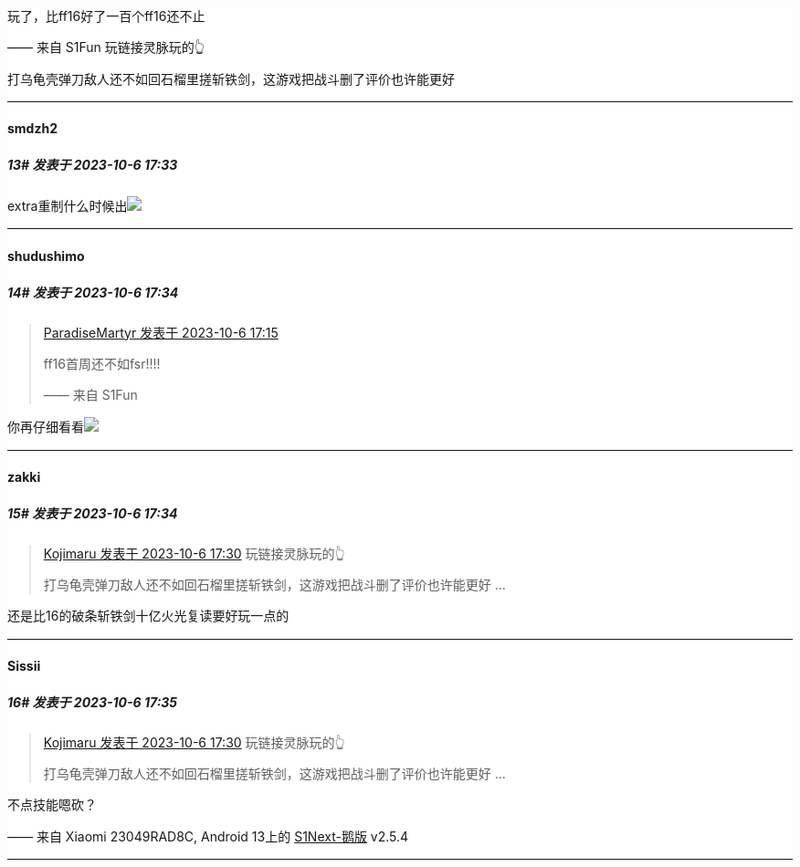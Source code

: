 玩了，比ff16好了一百个ff16还不止

—— 来自 S1Fun</blockquote>
玩链接灵脉玩的👆

打乌龟壳弹刀敌人还不如回石榴里搓斩铁剑，这游戏把战斗删了评价也许能更好

*****

####  smdzh2  
##### 13#       发表于 2023-10-6 17:33

extra重制什么时候出<img src="https://static.saraba1st.com/image/smiley/face2017/009.gif" referrerpolicy="no-referrer">

*****

####  shudushimo  
##### 14#       发表于 2023-10-6 17:34

<blockquote><a href="httphttps://bbs.saraba1st.com/2b/forum.php?mod=redirect&amp;goto=findpost&amp;pid=62632290&amp;ptid=2155688" target="_blank">ParadiseMartyr 发表于 2023-10-6 17:15</a>

ff16首周还不如fsr!!!!

—— 来自 S1Fun</blockquote>
你再仔细看看<img src="https://static.saraba1st.com/image/smiley/face2017/053.png" referrerpolicy="no-referrer">

*****

####  zakki  
##### 15#       发表于 2023-10-6 17:34

<blockquote><a href="httphttps://bbs.saraba1st.com/2b/forum.php?mod=redirect&amp;goto=findpost&amp;pid=62632415&amp;ptid=2155688" target="_blank">Kojimaru 发表于 2023-10-6 17:30</a>
玩链接灵脉玩的👆

打乌龟壳弹刀敌人还不如回石榴里搓斩铁剑，这游戏把战斗删了评价也许能更好 ...</blockquote>
还是比16的破条斩铁剑十亿火光复读要好玩一点的

*****

####  Sissii  
##### 16#       发表于 2023-10-6 17:35

<blockquote><a href="httphttps://bbs.saraba1st.com/2b/forum.php?mod=redirect&amp;goto=findpost&amp;pid=62632415&amp;ptid=2155688" target="_blank">Kojimaru 发表于 2023-10-6 17:30</a>
玩链接灵脉玩的👆

打乌龟壳弹刀敌人还不如回石榴里搓斩铁剑，这游戏把战斗删了评价也许能更好 ...</blockquote>
不点技能嗯砍？

—— 来自 Xiaomi 23049RAD8C, Android 13上的 [S1Next-鹅版](https://github.com/ykrank/S1-Next/releases) v2.5.4

*****
